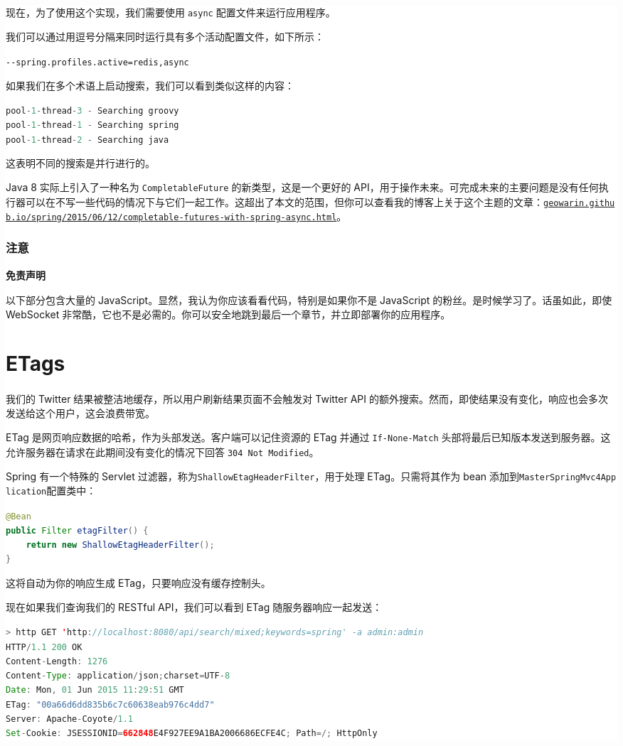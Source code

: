 现在，为了使用这个实现，我们需要使用 `async` 配置文件来运行应用程序。

我们可以通过用逗号分隔来同时运行具有多个活动配置文件，如下所示：

`--spring.profiles.active=redis,async`

如果我们在多个术语上启动搜索，我们可以看到类似这样的内容：

```java
pool-1-thread-3 - Searching groovy
pool-1-thread-1 - Searching spring
pool-1-thread-2 - Searching java
```

这表明不同的搜索是并行进行的。

Java 8 实际上引入了一种名为 `CompletableFuture` 的新类型，这是一个更好的 API，用于操作未来。可完成未来的主要问题是没有任何执行器可以在不写一些代码的情况下与它们一起工作。这超出了本文的范围，但你可以查看我的博客上关于这个主题的文章：[`geowarin.github.io/spring/2015/06/12/completable-futures-with-spring-async.html`](http://geowarin.github.io/spring/2015/06/12/completable-futures-with-spring-async.html)。

### 注意

**免责声明**

以下部分包含大量的 JavaScript。显然，我认为你应该看看代码，特别是如果你不是 JavaScript 的粉丝。是时候学习了。话虽如此，即使 WebSocket 非常酷，它也不是必需的。你可以安全地跳到最后一个章节，并立即部署你的应用程序。

# ETags

我们的 Twitter 结果被整洁地缓存，所以用户刷新结果页面不会触发对 Twitter API 的额外搜索。然而，即使结果没有变化，响应也会多次发送给这个用户，这会浪费带宽。

ETag 是网页响应数据的哈希，作为头部发送。客户端可以记住资源的 ETag 并通过 `If-None-Match` 头部将最后已知版本发送到服务器。这允许服务器在请求在此期间没有变化的情况下回答 `304 Not Modified`。

Spring 有一个特殊的 Servlet 过滤器，称为`ShallowEtagHeaderFilter`，用于处理 ETag。只需将其作为 bean 添加到`MasterSpringMvc4Application`配置类中：

```java
@Bean
public Filter etagFilter() {
    return new ShallowEtagHeaderFilter();
}
```

这将自动为你的响应生成 ETag，只要响应没有缓存控制头。

现在如果我们查询我们的 RESTful API，我们可以看到 ETag 随服务器响应一起发送：

```java
> http GET 'http://localhost:8080/api/search/mixed;keywords=spring' -a admin:admin
HTTP/1.1 200 OK
Content-Length: 1276
Content-Type: application/json;charset=UTF-8
Date: Mon, 01 Jun 2015 11:29:51 GMT
ETag: "00a66d6dd835b6c7c60638eab976c4dd7"
Server: Apache-Coyote/1.1
Set-Cookie: JSESSIONID=662848E4F927EE9A1BA2006686ECFE4C; Path=/; HttpOnly

```
